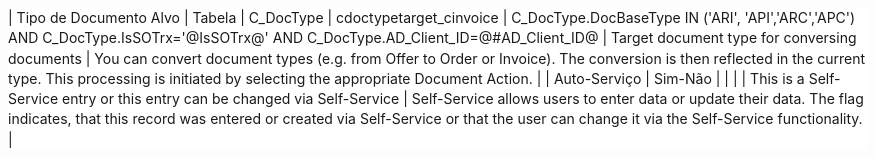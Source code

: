 |              Tipo de Documento Alvo               |              Tabela               |                                                                                                                                                                                                                                                                                                                                                                                                                                                                                                                                                                                                                                                                                                                                                                                                                                                                                                  C\_DocType                                                                                                                                                                                                                                                                                                                                                                                                                                                                                                                                                                                                                                                                                                                                                                                                                                                                                                  |   cdoctypetarget\_cinvoice    |                                               C\_DocType.DocBaseType IN ('ARI', 'API','ARC','APC') AND C\_DocType.IsSOTrx='@IsSOTrx@' AND C\_DocType.AD\_Client\_ID=@\#AD\_Client\_ID@                                               |                             Target document type for conversing documents                              |                                                                                                                                                                                                                                                             You can convert document types (e.g. from Offer to Order or Invoice). The conversion is then reflected in the current type. This processing is initiated by selecting the appropriate Document Action.                                                                                                                                                                                                                                                              |
|                   Auto-Serviço                    |              Sim-Não              |                                                                                                                                                                                                                                                                                                                                                                                                                                                                                                                                                                                                                                                                                                                                                                                                                                                                                                                                                                                                                                                                                                                                                                                                                                                                                                                                                                                                                                                                                                                                                                                                                                                                                                                                                                                                              |                               |                                                                                                                                                                                                                                      |               This is a Self-Service entry or this entry can be changed via Self-Service               |                                                                                                                                                                                                                                                          Self-Service allows users to enter data or update their data. The flag indicates, that this record was entered or created via Self-Service or that the user can change it via the Self-Service functionality.                                                                                                                                                                                                                                                          |